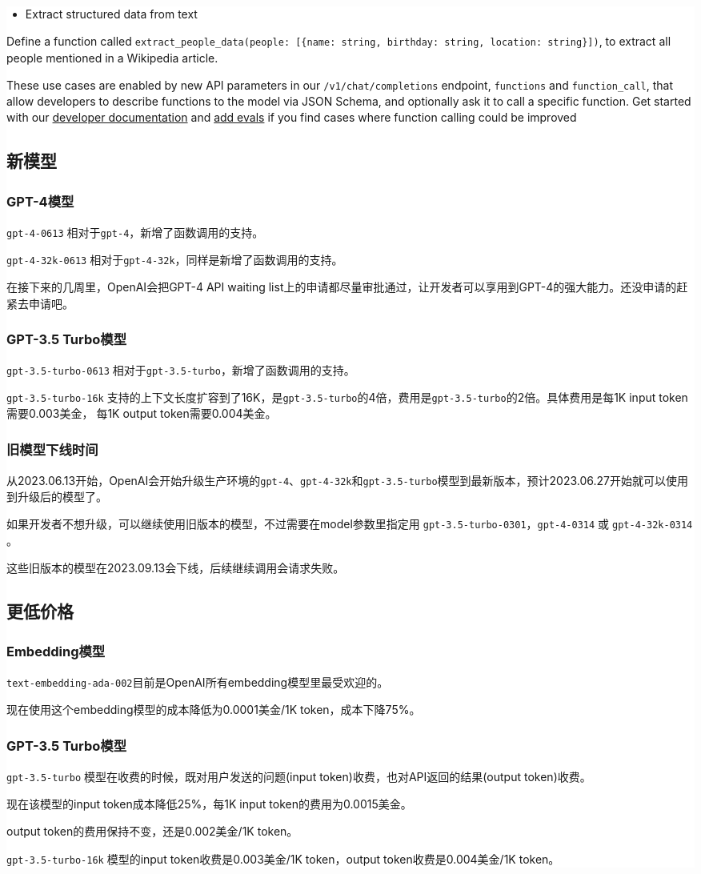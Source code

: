- Extract structured data from text

Define a function called `extract_people_data(people: [{name: string, birthday: string, location: string}])`, to extract all people mentioned in a Wikipedia article.

These use cases are enabled by new API parameters in our `/v1/chat/completions` endpoint, `functions` and `function_call`, that allow developers to describe functions to the model via JSON Schema, and optionally ask it to call a specific function. Get started with our [developer documentation](https://platform.openai.com/docs/guides/gpt/function-calling) and [add evals](https://github.com/openai/evals) if you find cases where function calling could be improved

## 新模型

### GPT-4模型

`gpt-4-0613` 相对于`gpt-4`，新增了函数调用的支持。

`gpt-4-32k-0613` 相对于`gpt-4-32k`，同样是新增了函数调用的支持。

在接下来的几周里，OpenAI会把GPT-4 API waiting list上的申请都尽量审批通过，让开发者可以享用到GPT-4的强大能力。还没申请的赶紧去申请吧。

### GPT-3.5 Turbo模型

`gpt-3.5-turbo-0613` 相对于`gpt-3.5-turbo`，新增了函数调用的支持。

`gpt-3.5-turbo-16k` 支持的上下文长度扩容到了16K，是`gpt-3.5-turbo`的4倍，费用是`gpt-3.5-turbo`的2倍。具体费用是每1K input token需要0.003美金， 每1K output token需要0.004美金。

### 旧模型下线时间

从2023.06.13开始，OpenAI会开始升级生产环境的`gpt-4`、`gpt-4-32k`和`gpt-3.5-turbo`模型到最新版本，预计2023.06.27开始就可以使用到升级后的模型了。

如果开发者不想升级，可以继续使用旧版本的模型，不过需要在model参数里指定用
 `gpt-3.5-turbo-0301`，`gpt-4-0314` 或 `gpt-4-32k-0314` 。

这些旧版本的模型在2023.09.13会下线，后续继续调用会请求失败。

## 更低价格

### Embedding模型

`text-embedding-ada-002`目前是OpenAI所有embedding模型里最受欢迎的。

现在使用这个embedding模型的成本降低为0.0001美金/1K token，成本下降75%。

### GPT-3.5 Turbo模型

`gpt-3.5-turbo` 模型在收费的时候，既对用户发送的问题(input token)收费，也对API返回的结果(output token)收费。

现在该模型的input token成本降低25%，每1K input token的费用为0.0015美金。

output token的费用保持不变，还是0.002美金/1K token。

`gpt-3.5-turbo-16k` 模型的input token收费是0.003美金/1K token，output token收费是0.004美金/1K token。
